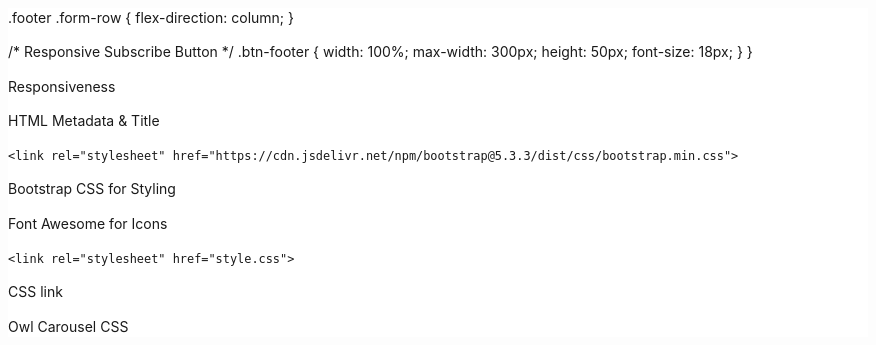    .footer .form-row {
       flex-direction: column;
   }

   /* Responsive Subscribe Button */
   .btn-footer {
       width: 100%;
       max-width: 300px;
       height: 50px;
       font-size: 18px;
   }
}
 
Responsiveness 
<!DOCTYPE html>
<html lang="en">
<head>
   <meta charset="UTF-8">
   <meta name="viewport" content="width=device-width, initial-scale=1.0">
   <title>HOME</title>

HTML Metadata & Title

    <link rel="stylesheet" href="https://cdn.jsdelivr.net/npm/bootstrap@5.3.3/dist/css/bootstrap.min.css">

Bootstrap CSS for Styling

   <link rel="stylesheet" href="https://cdnjs.cloudflare.com/ajax/libs/font-awesome/6.0.0/css/all.min.css">

Font Awesome for Icons
 
    <link rel="stylesheet" href="style.css">

CSS link

   <link rel="stylesheet" href="https://cdnjs.cloudflare.com/ajax/libs/OwlCarousel2/2.3.4/assets/owl.carousel.min.css">
   <link rel="stylesheet" href="https://cdnjs.cloudflare.com/ajax/libs/OwlCarousel2/2.3.4/assets/owl.theme.default.min.css">


Owl Carousel CSS

<link rel="stylesheet" href="https://cdnjs.cloudflare.com/ajax/libs/OwlCarousel2/2.3.4/assets/owl.carousel.min.css">
<link rel="stylesheet" href="https://cdnjs.cloudflare.com/ajax/libs/OwlCarousel2/2.3.4/assets/owl.theme.default.min.css">



<script src="https://cdnjs.cloudflare.com/ajax/libs/jquery/3.6.0/jquery.min.js"></script>
<script src="https://cdnjs.cloudflare.com/ajax/libs/OwlCarousel2/2.3.4/owl.carousel.min.js"></script>


<script>
   $(document).ready(function(){
       $(".owl-carousel").owlCarousel({
           items: 1,
           loop: true,
           autoplay: true,
           autoplayTimeout: 500,
           autoplayHoverPause: false,
           animateOut: "fadeOut",
           dots: false,
           nav: false
       });
   });
</script>
